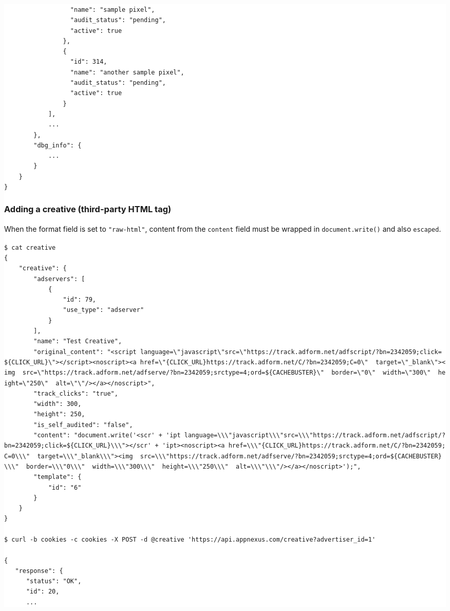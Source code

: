 ```
                  "name": "sample pixel",
                  "audit_status": "pending",
                  "active": true
                },
                {
                  "id": 314,
                  "name": "another sample pixel",
                  "audit_status": "pending",
                  "active": true
                }
            ],
            ...
        },
        "dbg_info": {
            ...
        }
    }
}
```

### Adding a creative (third-party HTML tag)

When the format field is set to `"raw-html"`, content from the `content` field must be wrapped in `document.write()` and also `escaped`.

```
$ cat creative 
{
    "creative": {
        "adservers": [
            {
                "id": 79,
                "use_type": "adserver"
            }
        ],
        "name": "Test Creative",
        "original_content": "<script language=\"javascript\"src=\"https://track.adform.net/adfscript/?bn=2342059;click=${CLICK_URL}\"></script><noscript><a href=\"{CLICK_URL}https://track.adform.net/C/?bn=2342059;C=0\"  target=\"_blank\"><img  src=\"https://track.adform.net/adfserve/?bn=2342059;srctype=4;ord=${CACHEBUSTER}\"  border=\"0\"  width=\"300\"  height=\"250\"  alt=\"\"/></a></noscript>",
        "track_clicks": "true",
        "width": 300,
        "height": 250,
        "is_self_audited": "false",
        "content": "document.write('<scr' + 'ipt language=\\\"javascript\\\"src=\\\"https://track.adform.net/adfscript/?bn=2342059;click=${CLICK_URL}\\\"></scr' + 'ipt><noscript><a href=\\\"{CLICK_URL}https://track.adform.net/C/?bn=2342059;C=0\\\"  target=\\\"_blank\\\"><img  src=\\\"https://track.adform.net/adfserve/?bn=2342059;srctype=4;ord=${CACHEBUSTER}\\\"  border=\\\"0\\\"  width=\\\"300\\\"  height=\\\"250\\\"  alt=\\\"\\\"/></a></noscript>');",
        "template": {
            "id": "6"
        }
    }
}

$ curl -b cookies -c cookies -X POST -d @creative 'https://api.appnexus.com/creative?advertiser_id=1'

{
   "response": {
      "status": "OK",
      "id": 20,
      ...
```